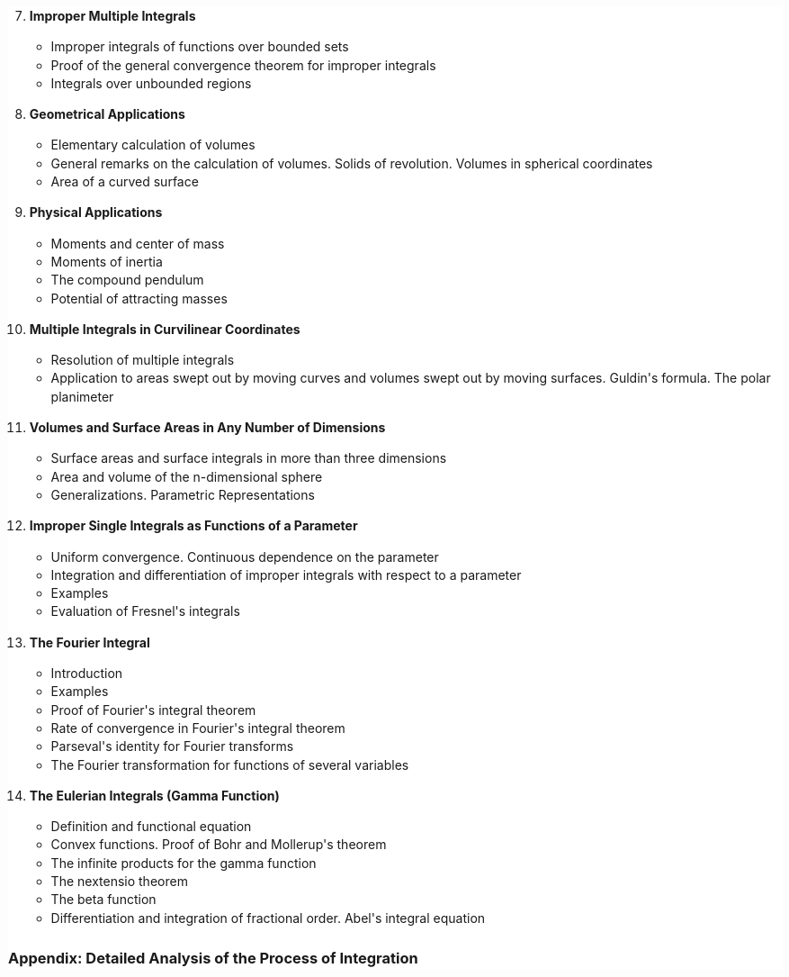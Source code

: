 7. **Improper Multiple Integrals**
   
   - Improper integrals of functions over bounded sets
   - Proof of the general convergence theorem for improper integrals
   - Integrals over unbounded regions

8. **Geometrical Applications**
   
   - Elementary calculation of volumes
   - General remarks on the calculation of volumes. Solids of revolution. Volumes in spherical coordinates
   - Area of a curved surface

9. **Physical Applications**
   
   - Moments and center of mass
   - Moments of inertia
   - The compound pendulum
   - Potential of attracting masses

10. **Multiple Integrals in Curvilinear Coordinates**
    
    - Resolution of multiple integrals
    - Application to areas swept out by moving curves and volumes swept out by moving surfaces. Guldin's formula. The polar planimeter

11. **Volumes and Surface Areas in Any Number of Dimensions**
    
    - Surface areas and surface integrals in more than three dimensions
    - Area and volume of the n-dimensional sphere
    - Generalizations. Parametric Representations

12. **Improper Single Integrals as Functions of a Parameter**
    
    - Uniform convergence. Continuous dependence on the parameter
    - Integration and differentiation of improper integrals with respect to a parameter
    - Examples
    - Evaluation of Fresnel's integrals

13. **The Fourier Integral**
    
    - Introduction
    - Examples
    - Proof of Fourier's integral theorem
    - Rate of convergence in Fourier's integral theorem
    - Parseval's identity for Fourier transforms
    - The Fourier transformation for functions of several variables

14. **The Eulerian Integrals (Gamma Function)**
    
    - Definition and functional equation
    - Convex functions. Proof of Bohr and Mollerup's theorem
    - The infinite products for the gamma function
    - The nextensio theorem
    - The beta function
    - Differentiation and integration of fractional order. Abel's integral equation

### Appendix: Detailed Analysis of the Process of Integration
